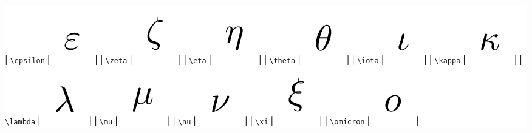 | `\epsilon` | ![\epsilon](./img/std-math-21.png) |
| `\zeta` | ![\zeta](./img/std-math-22.png) |
| `\eta` | ![\eta](./img/std-math-23.png) |
| `\theta` | ![\theta](./img/std-math-24.png) |
| `\iota` | ![\iota](./img/std-math-25.png) |
| `\kappa` | ![\kappa](./img/std-math-26.png) |
| `\lambda` | ![\lambda](./img/std-math-27.png) |
| `\mu` | ![\mu](./img/std-math-28.png) |
| `\nu` | ![\nu](./img/std-math-29.png) |
| `\xi` | ![\xi](./img/std-math-30.png) |
| `\omicron` | ![\omicron](./img/std-math-31.png) |